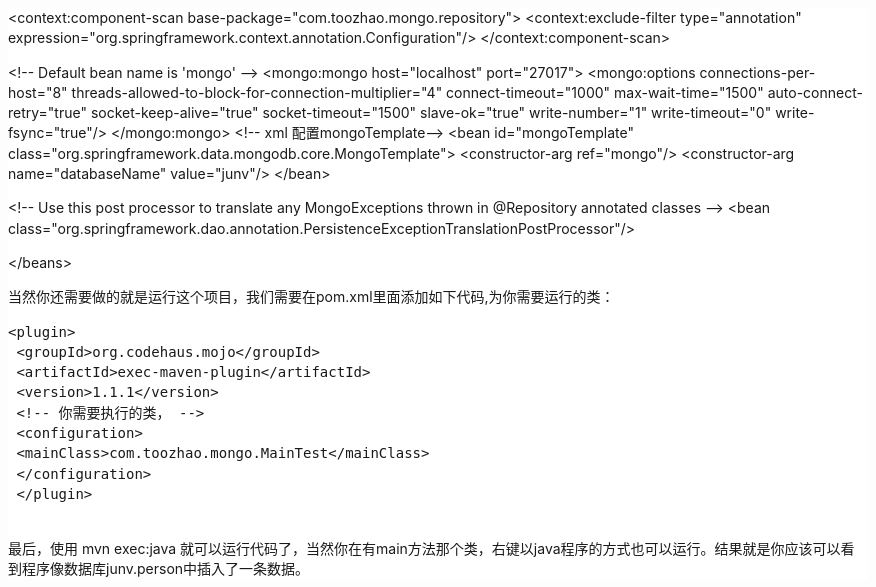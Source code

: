 &lt;context:component-scan base-package="com.toozhao.mongo.repository"&gt;
 &lt;context:exclude-filter type="annotation" expression="org.springframework.context.annotation.Configuration"/&gt;
 &lt;/context:component-scan&gt;

 &lt;!-- Default bean name is 'mongo' --&gt;
 &lt;mongo:mongo host="localhost" port="27017"&gt;
 &lt;mongo:options connections-per-host="8"
 threads-allowed-to-block-for-connection-multiplier="4"
 connect-timeout="1000"
 max-wait-time="1500"
 auto-connect-retry="true"
 socket-keep-alive="true"
 socket-timeout="1500"
 slave-ok="true"
 write-number="1"
 write-timeout="0"
 write-fsync="true"/&gt;
 &lt;/mongo:mongo&gt;
 &lt;!-- xml 配置mongoTemplate--&gt;
 &lt;bean id="mongoTemplate" class="org.springframework.data.mongodb.core.MongoTemplate"&gt;
 &lt;constructor-arg ref="mongo"/&gt;
 &lt;constructor-arg name="databaseName" value="junv"/&gt;
 &lt;/bean&gt;

 &lt;!-- Use this post processor to translate any MongoExceptions thrown in @Repository annotated classes --&gt;
 &lt;bean class="org.springframework.dao.annotation.PersistenceExceptionTranslationPostProcessor"/&gt;

&lt;/beans&gt;

</pre>

当然你还需要做的就是运行这个项目，我们需要在pom.xml里面添加如下代码,<mainClass>为你需要运行的类：

<pre class="brush: xml; highlight: [7]; title: ; notranslate" title="">&lt;plugin&gt;
 &lt;groupId&gt;org.codehaus.mojo&lt;/groupId&gt;
 &lt;artifactId&gt;exec-maven-plugin&lt;/artifactId&gt;
 &lt;version&gt;1.1.1&lt;/version&gt;
 &lt;!-- 你需要执行的类， --&gt;
 &lt;configuration&gt;
 &lt;mainClass&gt;com.toozhao.mongo.MainTest&lt;/mainClass&gt;
 &lt;/configuration&gt;
 &lt;/plugin&gt;

</pre>

最后，使用 mvn exec:java 就可以运行代码了，当然你在有main方法那个类，右键以java程序的方式也可以运行。结果就是你应该可以看到程序像数据库junv.person中插入了一条数据。